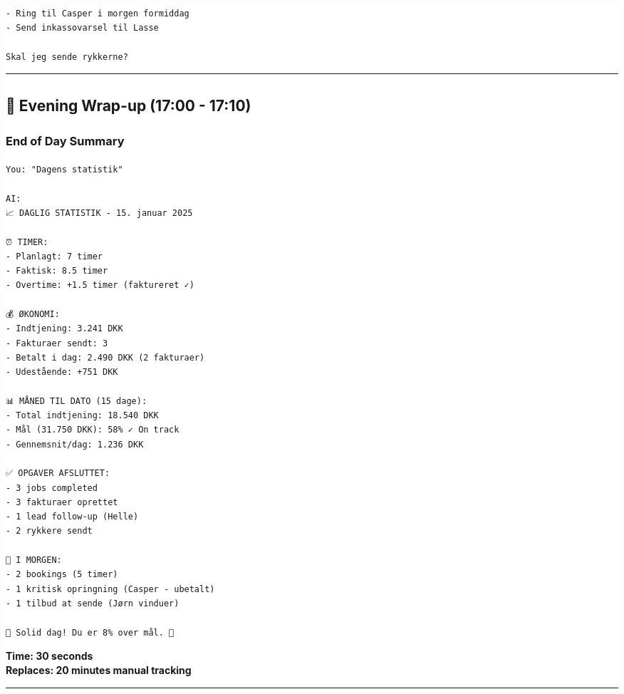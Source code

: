 ```
- Ring til Casper i morgen formiddag
- Send inkassovarsel til Lasse

Skal jeg sende rykkerne?
```

---

## 🌙 Evening Wrap-up (17:00 - 17:10)

### End of Day Summary

```
You: "Dagens statistik"

AI:
📈 DAGLIG STATISTIK - 15. januar 2025

⏰ TIMER:
- Planlagt: 7 timer
- Faktisk: 8.5 timer
- Overtime: +1.5 timer (faktureret ✓)

💰 ØKONOMI:
- Indtjening: 3.241 DKK
- Fakturaer sendt: 3
- Betalt i dag: 2.490 DKK (2 fakturaer)
- Udestående: +751 DKK

📊 MÅNED TIL DATO (15 dage):
- Total indtjening: 18.540 DKK
- Mål (31.750 DKK): 58% ✓ On track
- Gennemsnit/dag: 1.236 DKK

✅ OPGAVER AFSLUTTET:
- 3 jobs completed
- 3 fakturaer oprettet
- 1 lead follow-up (Helle)
- 2 rykkere sendt

📅 I MORGEN:
- 2 bookings (5 timer)
- 1 kritisk opringning (Casper - ubetalt)
- 1 tilbud at sende (Jørn vinduer)

🎯 Solid dag! Du er 8% over mål. 💪
```

**Time: 30 seconds**  
**Replaces: 20 minutes manual tracking**

---
